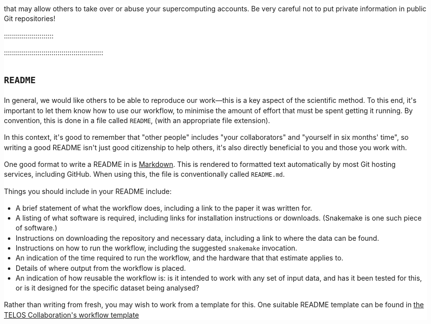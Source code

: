    that may allow others to take over or abuse your supercomputing accounts.
   Be very careful not to put private information in public Git repositories!

:::::::::::::::::::::::::

::::::::::::::::::::::::::::::::::::::::::::::::::

## `README`

In general,
we would like others to be able to reproduce our work&mdash;this
is a key aspect of the scientific method.
To this end,
it's important to let them know how to use our workflow,
to minimise the amount of effort that must be spent getting it running.
By convention,
this is done in a file called `README`,
(with an appropriate file extension).

In this context,
it's good to remember that "other people"
includes "your collaborators"
and "yourself in six months' time",
so writing a good README isn't just good citizenship to help others,
it's also directly beneficial to you and those you work with.

One good format to write a README in is [Markdown][markdown].
This is rendered to formatted text automatically by most Git hosting services,
including GitHub.
When using this,
the file is conventionally called `README.md`.

Things you should include in your README include:

- A brief statement of what the workflow does,
  including a link to the paper it was written for.
- A listing of what software is required,
  including links for installation instructions or downloads.
  (Snakemake is one such piece of software.)
- Instructions on downloading the repository and necessary data,
  including a link to where the data can be found.
- Instructions on how to run the workflow,
  including the suggested `snakemake` invocation.
- An indication of the time required to run the workflow,
  and the hardware that that estimate applies to.
- Details of where output from the workflow is placed.
- An indication of how reusable the workflow is:
  is it intended to work with any set of input data,
  and has it been tested for this,
  or is it designed for the specific dataset being analysed?

Rather than writing from fresh,
you may wish to work from a template for this.
One suitable README template can be found in
[the TELOS Collaboration's workflow template][telos-template]


[git]: https://git-scm.org
[gitignore]: https://github.com/github/gitignore
[markdown]: https://docs.github.com/en/get-started/writing-on-github/getting-started-with-writing-and-formatting-on-github/basic-writing-and-formatting-syntax
[pypi]: https://pypi.org
[telos-template]: https://github.com/telos-collaboration/workflow_template/blob/main/README.md